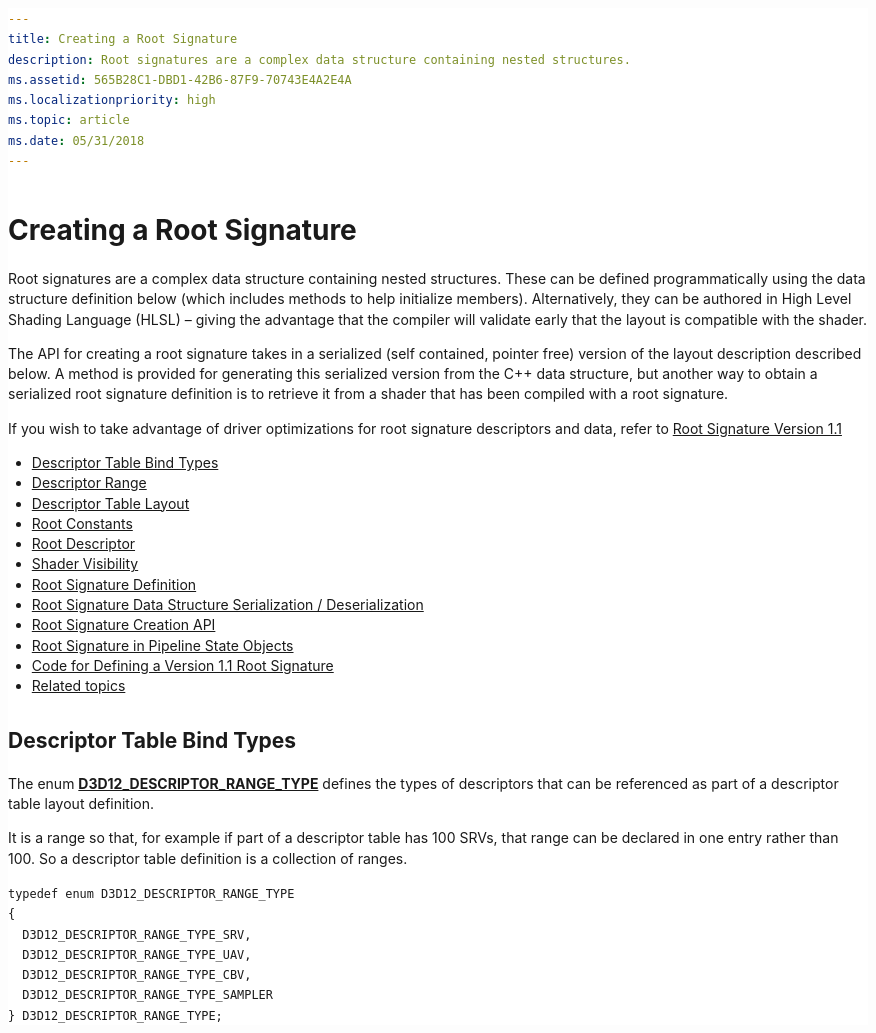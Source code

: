 ```yaml
---
title: Creating a Root Signature
description: Root signatures are a complex data structure containing nested structures.
ms.assetid: 565B28C1-DBD1-42B6-87F9-70743E4A2E4A
ms.localizationpriority: high
ms.topic: article
ms.date: 05/31/2018
---
```


# Creating a Root Signature

Root signatures are a complex data structure containing nested structures. These can be defined programmatically using the data structure definition below (which includes methods to help initialize members). Alternatively, they can be authored in High Level Shading Language (HLSL) – giving the advantage that the compiler will validate early that the layout is compatible with the shader.

The API for creating a root signature takes in a serialized (self contained, pointer free) version of the layout description described below. A method is provided for generating this serialized version from the C++ data structure, but another way to obtain a serialized root signature definition is to retrieve it from a shader that has been compiled with a root signature.

If you wish to take advantage of driver optimizations for root signature descriptors and data, refer to [Root Signature Version 1.1](root-signature-version-1-1.md)

-   [Descriptor Table Bind Types](#descriptor-table-bind-types)
-   [Descriptor Range](#descriptor-range)
-   [Descriptor Table Layout](#descriptor-table-layout)
-   [Root Constants](#root-constants)
-   [Root Descriptor](#root-descriptor)
-   [Shader Visibility](#shader-visibility)
-   [Root Signature Definition](#root-signature-definition)
-   [Root Signature Data Structure Serialization / Deserialization](/windows)
-   [Root Signature Creation API](#root-signature-creation-api)
-   [Root Signature in Pipeline State Objects](#root-signature-in-pipeline-state-objects)
-   [Code for Defining a Version 1.1 Root Signature](#code-for-defining-a-version-11-root-signature)
-   [Related topics](#related-topics)

## Descriptor Table Bind Types

The enum [**D3D12\_DESCRIPTOR\_RANGE\_TYPE**](/windows/desktop/api/d3d12/ne-d3d12-d3d12_descriptor_range_type) defines the types of descriptors that can be referenced as part of a descriptor table layout definition.

It is a range so that, for example if part of a descriptor table has 100 SRVs, that range can be declared in one entry rather than 100. So a descriptor table definition is a collection of ranges.

``` syntax
typedef enum D3D12_DESCRIPTOR_RANGE_TYPE
{
  D3D12_DESCRIPTOR_RANGE_TYPE_SRV,
  D3D12_DESCRIPTOR_RANGE_TYPE_UAV,
  D3D12_DESCRIPTOR_RANGE_TYPE_CBV,
  D3D12_DESCRIPTOR_RANGE_TYPE_SAMPLER
} D3D12_DESCRIPTOR_RANGE_TYPE;
```
